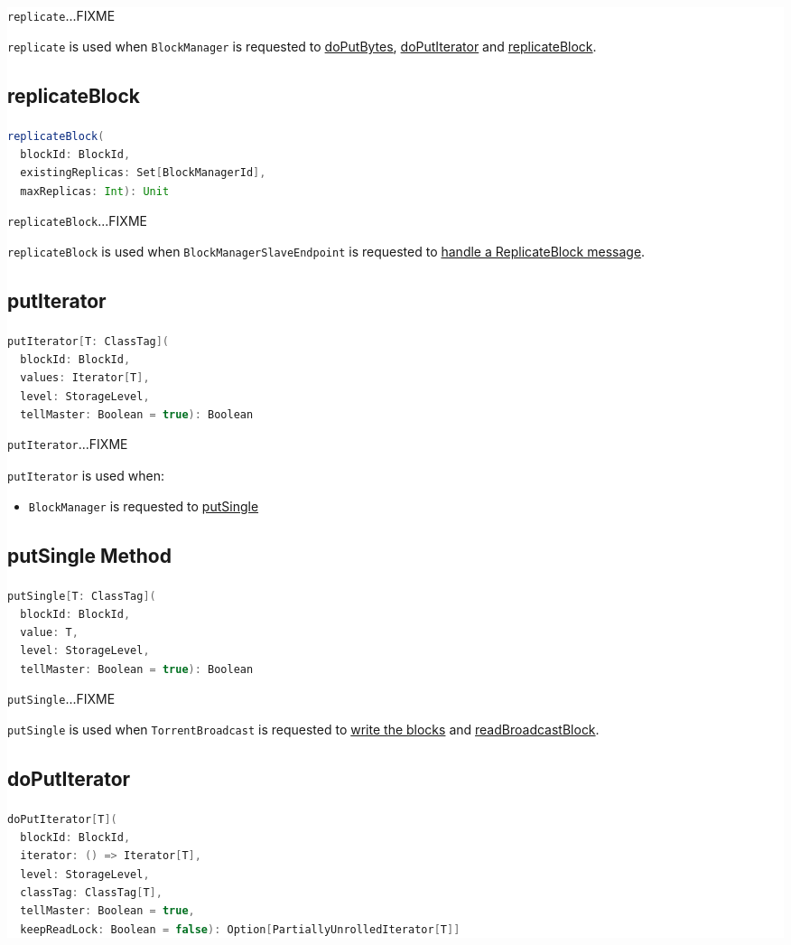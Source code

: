`replicate`...FIXME

`replicate` is used when `BlockManager` is requested to [doPutBytes](#doPutBytes), [doPutIterator](#doPutIterator) and [replicateBlock](#replicateBlock).

## <span id="replicateBlock"> replicateBlock

```scala
replicateBlock(
  blockId: BlockId,
  existingReplicas: Set[BlockManagerId],
  maxReplicas: Int): Unit
```

`replicateBlock`...FIXME

`replicateBlock` is used when `BlockManagerSlaveEndpoint` is requested to [handle a ReplicateBlock message](BlockManagerSlaveEndpoint.md#ReplicateBlock).

## <span id="putIterator"> putIterator

```scala
putIterator[T: ClassTag](
  blockId: BlockId,
  values: Iterator[T],
  level: StorageLevel,
  tellMaster: Boolean = true): Boolean
```

`putIterator`...FIXME

`putIterator` is used when:

* `BlockManager` is requested to [putSingle](#putSingle)

## <span id="putSingle"> putSingle Method

```scala
putSingle[T: ClassTag](
  blockId: BlockId,
  value: T,
  level: StorageLevel,
  tellMaster: Boolean = true): Boolean
```

`putSingle`...FIXME

`putSingle` is used when `TorrentBroadcast` is requested to [write the blocks](../core/TorrentBroadcast.md#writeBlocks) and [readBroadcastBlock](../core/TorrentBroadcast.md#readBroadcastBlock).

## <span id="doPutIterator"> doPutIterator

```scala
doPutIterator[T](
  blockId: BlockId,
  iterator: () => Iterator[T],
  level: StorageLevel,
  classTag: ClassTag[T],
  tellMaster: Boolean = true,
  keepReadLock: Boolean = false): Option[PartiallyUnrolledIterator[T]]
```
